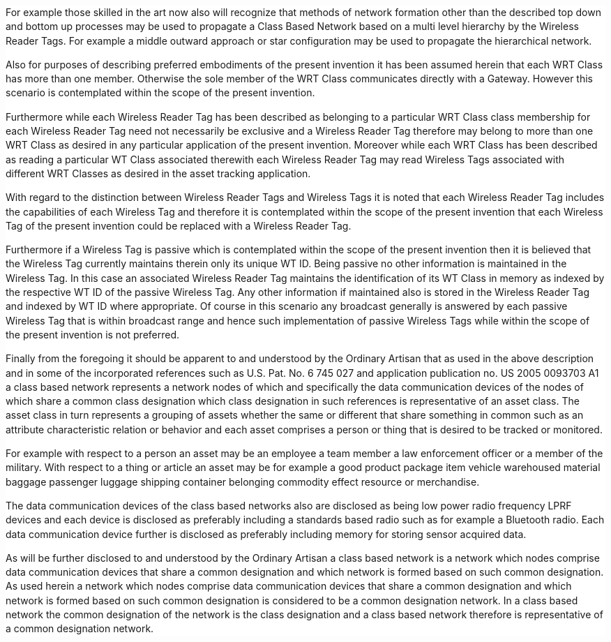 For example those skilled in the art now also will recognize that methods of network formation other than the described top down and bottom up processes may be used to propagate a Class Based Network based on a multi level hierarchy by the Wireless Reader Tags. For example a middle outward approach or star configuration may be used to propagate the hierarchical network.

Also for purposes of describing preferred embodiments of the present invention it has been assumed herein that each WRT Class has more than one member. Otherwise the sole member of the WRT Class communicates directly with a Gateway. However this scenario is contemplated within the scope of the present invention.

Furthermore while each Wireless Reader Tag has been described as belonging to a particular WRT Class class membership for each Wireless Reader Tag need not necessarily be exclusive and a Wireless Reader Tag therefore may belong to more than one WRT Class as desired in any particular application of the present invention. Moreover while each WRT Class has been described as reading a particular WT Class associated therewith each Wireless Reader Tag may read Wireless Tags associated with different WRT Classes as desired in the asset tracking application.

With regard to the distinction between Wireless Reader Tags and Wireless Tags it is noted that each Wireless Reader Tag includes the capabilities of each Wireless Tag and therefore it is contemplated within the scope of the present invention that each Wireless Tag of the present invention could be replaced with a Wireless Reader Tag.

Furthermore if a Wireless Tag is passive which is contemplated within the scope of the present invention then it is believed that the Wireless Tag currently maintains therein only its unique WT ID. Being passive no other information is maintained in the Wireless Tag. In this case an associated Wireless Reader Tag maintains the identification of its WT Class in memory as indexed by the respective WT ID of the passive Wireless Tag. Any other information if maintained also is stored in the Wireless Reader Tag and indexed by WT ID where appropriate. Of course in this scenario any broadcast generally is answered by each passive Wireless Tag that is within broadcast range and hence such implementation of passive Wireless Tags while within the scope of the present invention is not preferred.

Finally from the foregoing it should be apparent to and understood by the Ordinary Artisan that as used in the above description and in some of the incorporated references such as U.S. Pat. No. 6 745 027 and application publication no. US 2005 0093703 A1 a class based network represents a network nodes of which and specifically the data communication devices of the nodes of which share a common class designation which class designation in such references is representative of an asset class. The asset class in turn represents a grouping of assets whether the same or different that share something in common such as an attribute characteristic relation or behavior and each asset comprises a person or thing that is desired to be tracked or monitored.

For example with respect to a person an asset may be an employee a team member a law enforcement officer or a member of the military. With respect to a thing or article an asset may be for example a good product package item vehicle warehoused material baggage passenger luggage shipping container belonging commodity effect resource or merchandise.

The data communication devices of the class based networks also are disclosed as being low power radio frequency LPRF devices and each device is disclosed as preferably including a standards based radio such as for example a Bluetooth radio. Each data communication device further is disclosed as preferably including memory for storing sensor acquired data.

As will be further disclosed to and understood by the Ordinary Artisan a class based network is a network which nodes comprise data communication devices that share a common designation and which network is formed based on such common designation. As used herein a network which nodes comprise data communication devices that share a common designation and which network is formed based on such common designation is considered to be a common designation network. In a class based network the common designation of the network is the class designation and a class based network therefore is representative of a common designation network.
